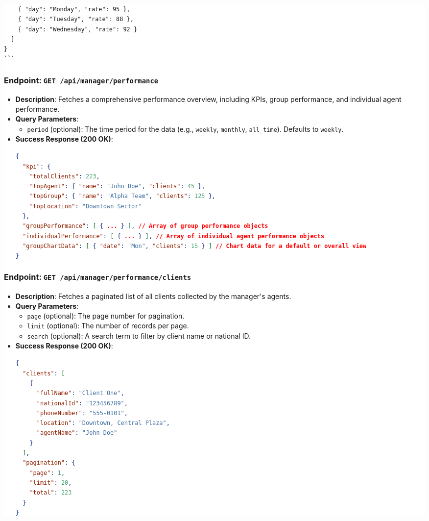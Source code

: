         { "day": "Monday", "rate": 95 },
        { "day": "Tuesday", "rate": 88 },
        { "day": "Wednesday", "rate": 92 }
      ]
    }
    ```

### Endpoint: `GET /api/manager/performance`

-   **Description**: Fetches a comprehensive performance overview, including KPIs, group performance, and individual agent performance.
-   **Query Parameters**:
    -   `period` (optional): The time period for the data (e.g., `weekly`, `monthly`, `all_time`). Defaults to `weekly`.
-   **Success Response (200 OK)**:
    ```json
    {
      "kpi": {
        "totalClients": 223,
        "topAgent": { "name": "John Doe", "clients": 45 },
        "topGroup": { "name": "Alpha Team", "clients": 125 },
        "topLocation": "Downtown Sector"
      },
      "groupPerformance": [ { ... } ], // Array of group performance objects
      "individualPerformance": [ { ... } ], // Array of individual agent performance objects
      "groupChartData": [ { "date": "Mon", "clients": 15 } ] // Chart data for a default or overall view
    }
    ```

### Endpoint: `GET /api/manager/performance/clients`

-   **Description**: Fetches a paginated list of all clients collected by the manager's agents.
-   **Query Parameters**:
    -   `page` (optional): The page number for pagination.
    -   `limit` (optional): The number of records per page.
    -   `search` (optional): A search term to filter by client name or national ID.
-   **Success Response (200 OK)**:
    ```json
    {
      "clients": [
        {
          "fullName": "Client One",
          "nationalId": "123456789",
          "phoneNumber": "555-0101",
          "location": "Downtown, Central Plaza",
          "agentName": "John Doe"
        }
      ],
      "pagination": {
        "page": 1,
        "limit": 20,
        "total": 223
      }
    }
    ```
